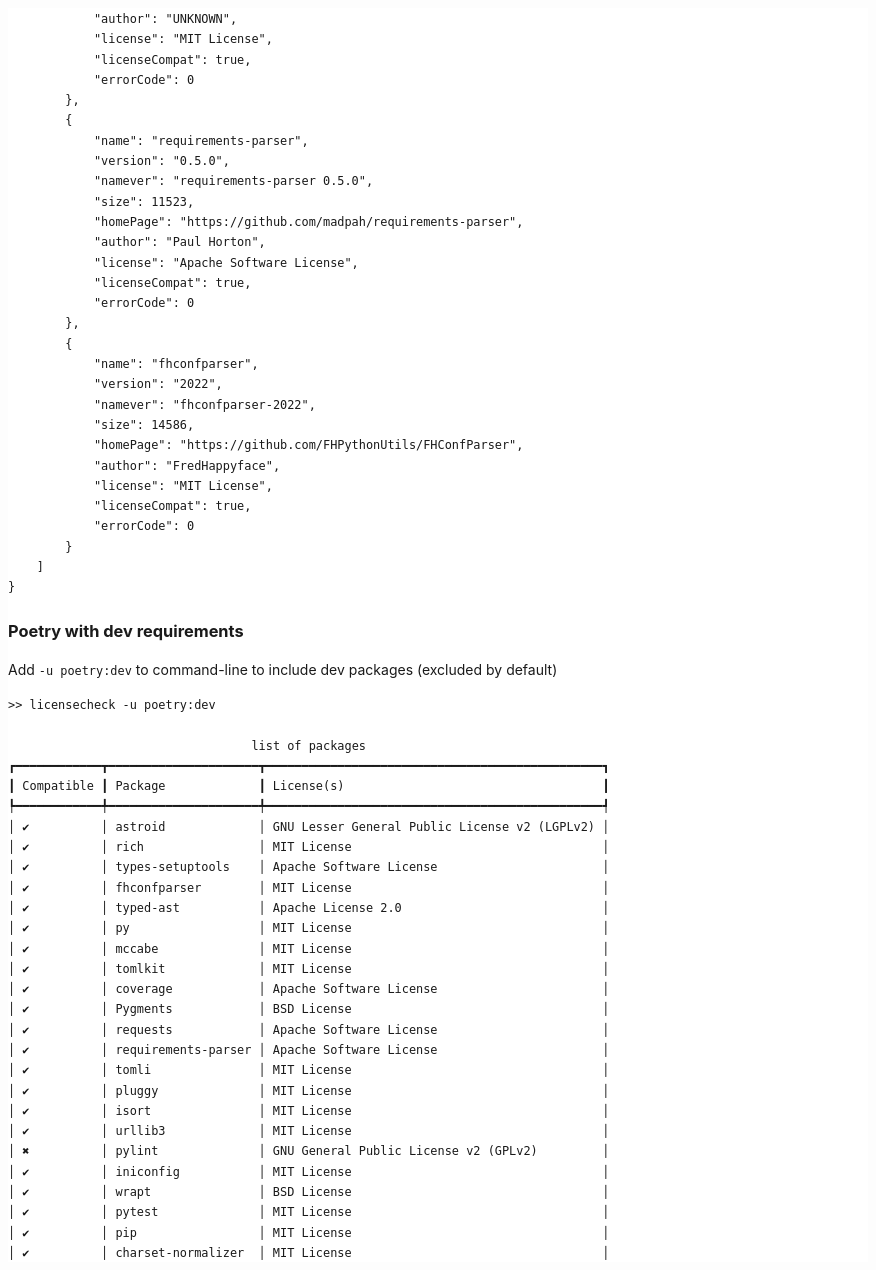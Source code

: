 ```txt
			"author": "UNKNOWN",
			"license": "MIT License",
			"licenseCompat": true,
			"errorCode": 0
		},
		{
			"name": "requirements-parser",
			"version": "0.5.0",
			"namever": "requirements-parser 0.5.0",
			"size": 11523,
			"homePage": "https://github.com/madpah/requirements-parser",
			"author": "Paul Horton",
			"license": "Apache Software License",
			"licenseCompat": true,
			"errorCode": 0
		},
		{
			"name": "fhconfparser",
			"version": "2022",
			"namever": "fhconfparser-2022",
			"size": 14586,
			"homePage": "https://github.com/FHPythonUtils/FHConfParser",
			"author": "FredHappyface",
			"license": "MIT License",
			"licenseCompat": true,
			"errorCode": 0
		}
	]
}
```

### Poetry with dev requirements

Add `-u poetry:dev` to command-line to include dev packages (excluded by default)

```txt
>> licensecheck -u poetry:dev

                                  list of packages
┏━━━━━━━━━━━━┳━━━━━━━━━━━━━━━━━━━━━┳━━━━━━━━━━━━━━━━━━━━━━━━━━━━━━━━━━━━━━━━━━━━━━━┓
┃ Compatible ┃ Package             ┃ License(s)                                    ┃
┡━━━━━━━━━━━━╇━━━━━━━━━━━━━━━━━━━━━╇━━━━━━━━━━━━━━━━━━━━━━━━━━━━━━━━━━━━━━━━━━━━━━━┩
│ ✔          │ astroid             │ GNU Lesser General Public License v2 (LGPLv2) │
│ ✔          │ rich                │ MIT License                                   │
│ ✔          │ types-setuptools    │ Apache Software License                       │
│ ✔          │ fhconfparser        │ MIT License                                   │
│ ✔          │ typed-ast           │ Apache License 2.0                            │
│ ✔          │ py                  │ MIT License                                   │
│ ✔          │ mccabe              │ MIT License                                   │
│ ✔          │ tomlkit             │ MIT License                                   │
│ ✔          │ coverage            │ Apache Software License                       │
│ ✔          │ Pygments            │ BSD License                                   │
│ ✔          │ requests            │ Apache Software License                       │
│ ✔          │ requirements-parser │ Apache Software License                       │
│ ✔          │ tomli               │ MIT License                                   │
│ ✔          │ pluggy              │ MIT License                                   │
│ ✔          │ isort               │ MIT License                                   │
│ ✔          │ urllib3             │ MIT License                                   │
│ ✖          │ pylint              │ GNU General Public License v2 (GPLv2)         │
│ ✔          │ iniconfig           │ MIT License                                   │
│ ✔          │ wrapt               │ BSD License                                   │
│ ✔          │ pytest              │ MIT License                                   │
│ ✔          │ pip                 │ MIT License                                   │
│ ✔          │ charset-normalizer  │ MIT License                                   │
```
